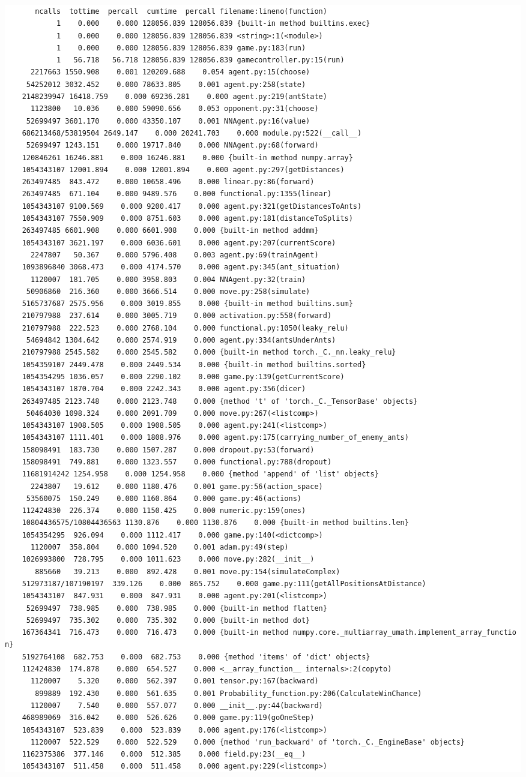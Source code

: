           ncalls  tottime  percall  cumtime  percall filename:lineno(function)
                1    0.000    0.000 128056.839 128056.839 {built-in method builtins.exec}
                1    0.000    0.000 128056.839 128056.839 <string>:1(<module>)
                1    0.000    0.000 128056.839 128056.839 game.py:183(run)
                1   56.718   56.718 128056.839 128056.839 gamecontroller.py:15(run)
          2217663 1550.908    0.001 120209.688    0.054 agent.py:15(choose)
         54252012 3032.452    0.000 78633.805    0.001 agent.py:258(state)
        2148239947 16418.759    0.000 69236.281    0.000 agent.py:219(antState)
          1123800   10.036    0.000 59090.656    0.053 opponent.py:31(choose)
         52699497 3601.170    0.000 43350.107    0.001 NNAgent.py:16(value)
        686213468/53819504 2649.147    0.000 20241.703    0.000 module.py:522(__call__)
         52699497 1243.151    0.000 19717.840    0.000 NNAgent.py:68(forward)
        120846261 16246.881    0.000 16246.881    0.000 {built-in method numpy.array}
        1054343107 12001.894    0.000 12001.894    0.000 agent.py:297(getDistances)
        263497485  843.472    0.000 10658.496    0.000 linear.py:86(forward)
        263497485  671.104    0.000 9489.576    0.000 functional.py:1355(linear)
        1054343107 9100.569    0.000 9200.417    0.000 agent.py:321(getDistancesToAnts)
        1054343107 7550.909    0.000 8751.603    0.000 agent.py:181(distanceToSplits)
        263497485 6601.908    0.000 6601.908    0.000 {built-in method addmm}
        1054343107 3621.197    0.000 6036.601    0.000 agent.py:207(currentScore)
          2247807   50.367    0.000 5796.408    0.003 agent.py:69(trainAgent)
        1093896840 3068.473    0.000 4174.570    0.000 agent.py:345(ant_situation)
          1120007  181.705    0.000 3958.803    0.004 NNAgent.py:32(train)
         50906860  216.360    0.000 3666.514    0.000 move.py:258(simulate)
        5165737687 2575.956    0.000 3019.855    0.000 {built-in method builtins.sum}
        210797988  237.614    0.000 3005.719    0.000 activation.py:558(forward)
        210797988  222.523    0.000 2768.104    0.000 functional.py:1050(leaky_relu)
         54694842 1304.642    0.000 2574.919    0.000 agent.py:334(antsUnderAnts)
        210797988 2545.582    0.000 2545.582    0.000 {built-in method torch._C._nn.leaky_relu}
        1054359107 2449.478    0.000 2449.534    0.000 {built-in method builtins.sorted}
        1054354295 1036.057    0.000 2290.102    0.000 game.py:139(getCurrentScore)
        1054343107 1870.704    0.000 2242.343    0.000 agent.py:356(dicer)
        263497485 2123.748    0.000 2123.748    0.000 {method 't' of 'torch._C._TensorBase' objects}
         50464030 1098.324    0.000 2091.709    0.000 move.py:267(<listcomp>)
        1054343107 1908.505    0.000 1908.505    0.000 agent.py:241(<listcomp>)
        1054343107 1111.401    0.000 1808.976    0.000 agent.py:175(carrying_number_of_enemy_ants)
        158098491  183.730    0.000 1507.287    0.000 dropout.py:53(forward)
        158098491  749.881    0.000 1323.557    0.000 functional.py:788(dropout)
        11681914242 1254.958    0.000 1254.958    0.000 {method 'append' of 'list' objects}
          2243807   19.612    0.000 1180.476    0.001 game.py:56(action_space)
         53560075  150.249    0.000 1160.864    0.000 game.py:46(actions)
        112424830  226.374    0.000 1150.425    0.000 numeric.py:159(ones)
        10804436575/10804436563 1130.876    0.000 1130.876    0.000 {built-in method builtins.len}
        1054354295  926.094    0.000 1112.417    0.000 game.py:140(<dictcomp>)
          1120007  358.804    0.000 1094.520    0.001 adam.py:49(step)
        1026993800  728.795    0.000 1011.623    0.000 move.py:282(__init__)
           885660   39.213    0.000  892.428    0.001 move.py:154(simulateComplex)
        512973187/107190197  339.126    0.000  865.752    0.000 game.py:111(getAllPositionsAtDistance)
        1054343107  847.931    0.000  847.931    0.000 agent.py:201(<listcomp>)
         52699497  738.985    0.000  738.985    0.000 {built-in method flatten}
         52699497  735.302    0.000  735.302    0.000 {built-in method dot}
        167364341  716.473    0.000  716.473    0.000 {built-in method numpy.core._multiarray_umath.implement_array_function}
        5192764108  682.753    0.000  682.753    0.000 {method 'items' of 'dict' objects}
        112424830  174.878    0.000  654.527    0.000 <__array_function__ internals>:2(copyto)
          1120007    5.320    0.000  562.397    0.001 tensor.py:167(backward)
           899889  192.430    0.000  561.635    0.001 Probability_function.py:206(CalculateWinChance)
          1120007    7.540    0.000  557.077    0.000 __init__.py:44(backward)
        468989069  316.042    0.000  526.626    0.000 game.py:119(goOneStep)
        1054343107  523.839    0.000  523.839    0.000 agent.py:176(<listcomp>)
          1120007  522.529    0.000  522.529    0.000 {method 'run_backward' of 'torch._C._EngineBase' objects}
        1162375386  377.146    0.000  512.385    0.000 field.py:23(__eq__)
        1054343107  511.458    0.000  511.458    0.000 agent.py:229(<listcomp>)